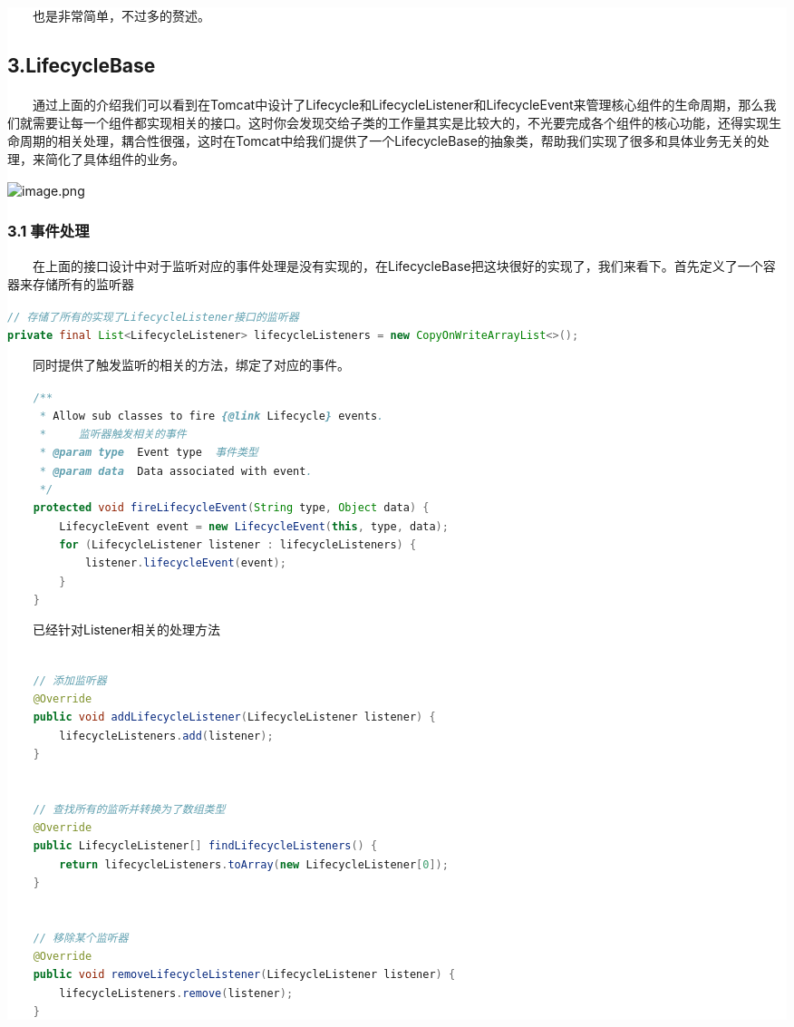 &emsp;&emsp;也是非常简单，不过多的赘述。

## 3.LifecycleBase

&emsp;&emsp;通过上面的介绍我们可以看到在Tomcat中设计了Lifecycle和LifecycleListener和LifecycleEvent来管理核心组件的生命周期，那么我们就需要让每一个组件都实现相关的接口。这时你会发现交给子类的工作量其实是比较大的，不光要完成各个组件的核心功能，还得实现生命周期的相关处理，耦合性很强，这时在Tomcat中给我们提供了一个LifecycleBase的抽象类，帮助我们实现了很多和具体业务无关的处理，来简化了具体组件的业务。

![image.png](https://fynotefile.oss-cn-zhangjiakou.aliyuncs.com/fynote/1462/1645680258000/e37dd44d3b814ed188444a657e2ce682.png)

### 3.1 事件处理

&emsp;&emsp;在上面的接口设计中对于监听对应的事件处理是没有实现的，在LifecycleBase把这块很好的实现了，我们来看下。首先定义了一个容器来存储所有的监听器

```java
// 存储了所有的实现了LifecycleListener接口的监听器
private final List<LifecycleListener> lifecycleListeners = new CopyOnWriteArrayList<>();
```

&emsp;&emsp;同时提供了触发监听的相关的方法，绑定了对应的事件。

```java
    /**
     * Allow sub classes to fire {@link Lifecycle} events.
     *     监听器触发相关的事件
     * @param type  Event type  事件类型
     * @param data  Data associated with event.
     */
    protected void fireLifecycleEvent(String type, Object data) {
        LifecycleEvent event = new LifecycleEvent(this, type, data);
        for (LifecycleListener listener : lifecycleListeners) {
            listener.lifecycleEvent(event);
        }
    }
```

&emsp;&emsp;已经针对Listener相关的处理方法

```java

    // 添加监听器
    @Override
    public void addLifecycleListener(LifecycleListener listener) {
        lifecycleListeners.add(listener);
    }


    // 查找所有的监听并转换为了数组类型
    @Override
    public LifecycleListener[] findLifecycleListeners() {
        return lifecycleListeners.toArray(new LifecycleListener[0]);
    }


    // 移除某个监听器
    @Override
    public void removeLifecycleListener(LifecycleListener listener) {
        lifecycleListeners.remove(listener);
    }

```
